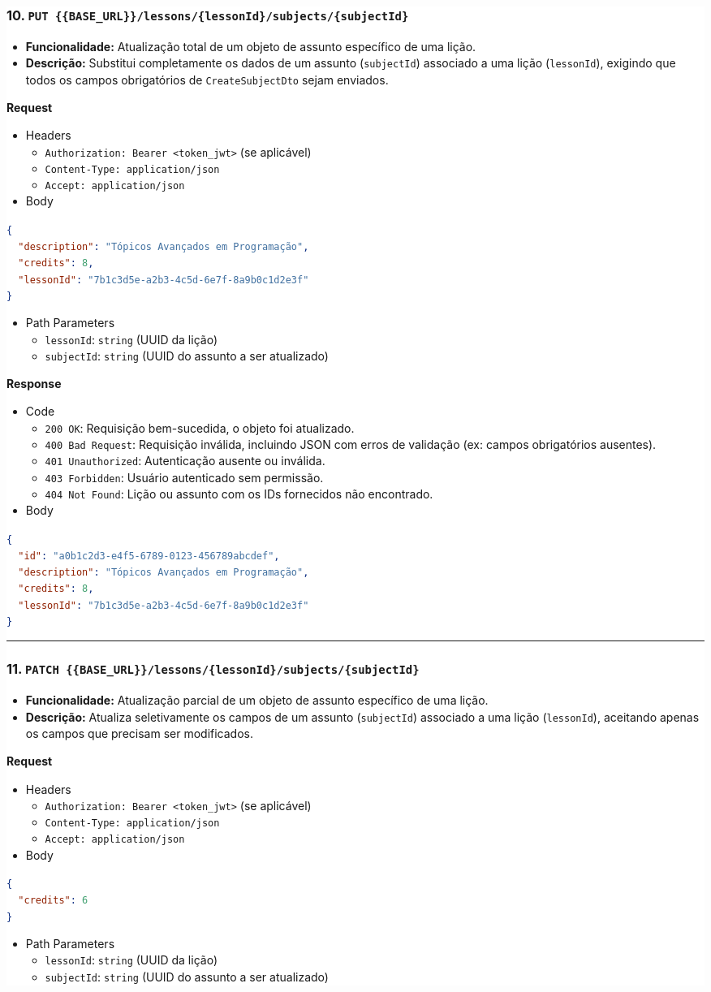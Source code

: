 
### **10. `PUT {{BASE_URL}}/lessons/{lessonId}/subjects/{subjectId}`**
- **Funcionalidade:** Atualização total de um objeto de assunto específico de uma lição.
- **Descrição:** Substitui completamente os dados de um assunto (`subjectId`) associado a uma lição (`lessonId`), exigindo que todos os campos obrigatórios de `CreateSubjectDto` sejam enviados.

**Request**
- Headers
  - `Authorization: Bearer <token_jwt>` (se aplicável)
  - `Content-Type: application/json`
  - `Accept: application/json`
- Body
```json
{
  "description": "Tópicos Avançados em Programação",
  "credits": 8,
  "lessonId": "7b1c3d5e-a2b3-4c5d-6e7f-8a9b0c1d2e3f"
}
```
- Path Parameters
  - `lessonId`: `string` (UUID da lição)
  - `subjectId`: `string` (UUID do assunto a ser atualizado)

**Response**
- Code
  - `200 OK`: Requisição bem-sucedida, o objeto foi atualizado.
  - `400 Bad Request`: Requisição inválida, incluindo JSON com erros de validação (ex: campos obrigatórios ausentes).
  - `401 Unauthorized`: Autenticação ausente ou inválida.
  - `403 Forbidden`: Usuário autenticado sem permissão.
  - `404 Not Found`: Lição ou assunto com os IDs fornecidos não encontrado.
- Body
```json
{
  "id": "a0b1c2d3-e4f5-6789-0123-456789abcdef",
  "description": "Tópicos Avançados em Programação",
  "credits": 8,
  "lessonId": "7b1c3d5e-a2b3-4c5d-6e7f-8a9b0c1d2e3f"
}
```

---

### **11. `PATCH {{BASE_URL}}/lessons/{lessonId}/subjects/{subjectId}`**
- **Funcionalidade:** Atualização parcial de um objeto de assunto específico de uma lição.
- **Descrição:** Atualiza seletivamente os campos de um assunto (`subjectId`) associado a uma lição (`lessonId`), aceitando apenas os campos que precisam ser modificados.

**Request**
- Headers
  - `Authorization: Bearer <token_jwt>` (se aplicável)
  - `Content-Type: application/json`
  - `Accept: application/json`
- Body
```json
{
  "credits": 6
}
```
- Path Parameters
  - `lessonId`: `string` (UUID da lição)
  - `subjectId`: `string` (UUID do assunto a ser atualizado)
